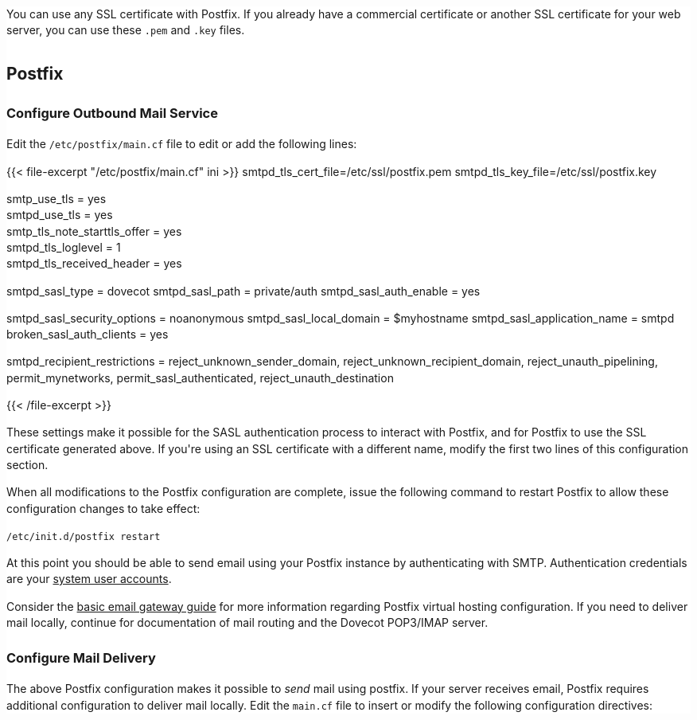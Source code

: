 You can use any SSL certificate with Postfix. If you already have a commercial certificate or another SSL certificate for your web server, you can use these `.pem` and `.key` files.

Postfix
-------

### Configure Outbound Mail Service

Edit the `/etc/postfix/main.cf` file to edit or add the following lines:

{{< file-excerpt "/etc/postfix/main.cf" ini >}}
smtpd_tls_cert_file=/etc/ssl/postfix.pem
smtpd_tls_key_file=/etc/ssl/postfix.key

smtp_use_tls = yes                                                                                               
smtpd_use_tls = yes                                                                                              
smtp_tls_note_starttls_offer = yes                                                                               
smtpd_tls_loglevel = 1                                                                                           
smtpd_tls_received_header = yes                                                                                  

smtpd_sasl_type = dovecot
smtpd_sasl_path = private/auth
smtpd_sasl_auth_enable = yes

smtpd_sasl_security_options = noanonymous
smtpd_sasl_local_domain = $myhostname
smtpd_sasl_application_name = smtpd
broken_sasl_auth_clients = yes

smtpd_recipient_restrictions = reject_unknown_sender_domain, reject_unknown_recipient_domain, reject_unauth_pipelining, permit_mynetworks, permit_sasl_authenticated, reject_unauth_destination

{{< /file-excerpt >}}


These settings make it possible for the SASL authentication process to interact with Postfix, and for Postfix to use the SSL certificate generated above. If you're using an SSL certificate with a different name, modify the first two lines of this configuration section.

When all modifications to the Postfix configuration are complete, issue the following command to restart Postfix to allow these configuration changes to take effect:

    /etc/init.d/postfix restart

At this point you should be able to send email using your Postfix instance by authenticating with SMTP. Authentication credentials are your [system user accounts](/docs/tools-reference/linux-users-and-groups/).

Consider the [basic email gateway guide](/docs/email/postfix/gateway-debian-5-lenny) for more information regarding Postfix virtual hosting configuration. If you need to deliver mail locally, continue for documentation of mail routing and the Dovecot POP3/IMAP server.

### Configure Mail Delivery

The above Postfix configuration makes it possible to *send* mail using postfix. If your server receives email, Postfix requires additional configuration to deliver mail locally. Edit the `main.cf` file to insert or modify the following configuration directives:
